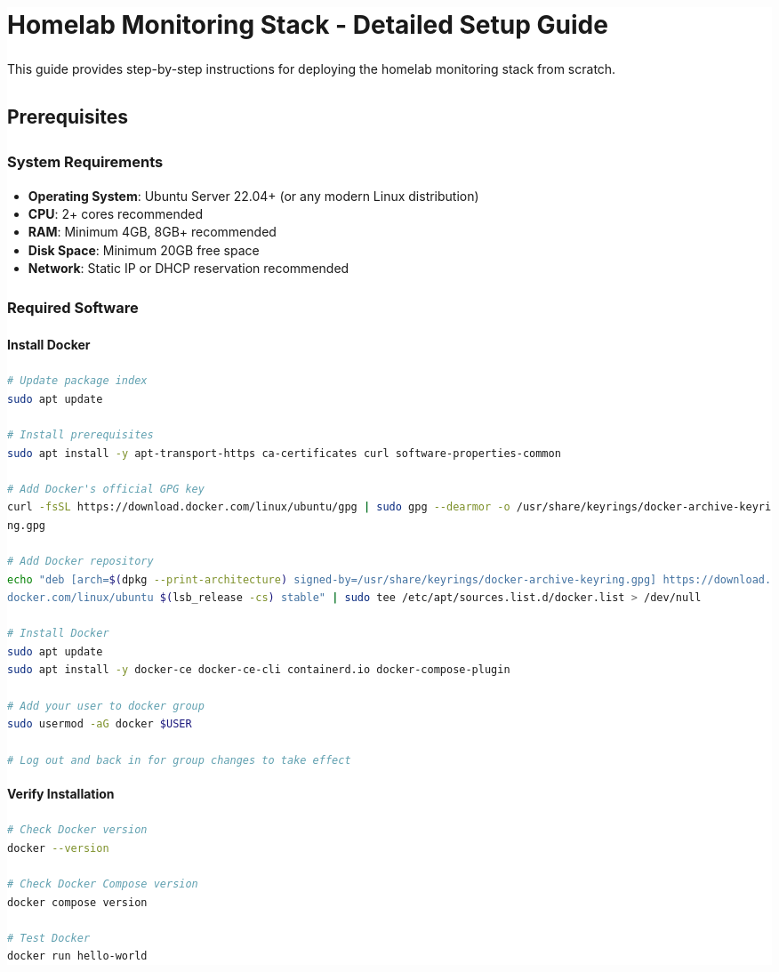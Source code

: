 # Homelab Monitoring Stack - Detailed Setup Guide

This guide provides step-by-step instructions for deploying the homelab monitoring stack from scratch.

## Prerequisites

### System Requirements

- **Operating System**: Ubuntu Server 22.04+ (or any modern Linux distribution)
- **CPU**: 2+ cores recommended
- **RAM**: Minimum 4GB, 8GB+ recommended
- **Disk Space**: Minimum 20GB free space
- **Network**: Static IP or DHCP reservation recommended

### Required Software

#### Install Docker

```bash
# Update package index
sudo apt update

# Install prerequisites
sudo apt install -y apt-transport-https ca-certificates curl software-properties-common

# Add Docker's official GPG key
curl -fsSL https://download.docker.com/linux/ubuntu/gpg | sudo gpg --dearmor -o /usr/share/keyrings/docker-archive-keyring.gpg

# Add Docker repository
echo "deb [arch=$(dpkg --print-architecture) signed-by=/usr/share/keyrings/docker-archive-keyring.gpg] https://download.docker.com/linux/ubuntu $(lsb_release -cs) stable" | sudo tee /etc/apt/sources.list.d/docker.list > /dev/null

# Install Docker
sudo apt update
sudo apt install -y docker-ce docker-ce-cli containerd.io docker-compose-plugin

# Add your user to docker group
sudo usermod -aG docker $USER

# Log out and back in for group changes to take effect
```

#### Verify Installation

```bash
# Check Docker version
docker --version

# Check Docker Compose version
docker compose version

# Test Docker
docker run hello-world
```
